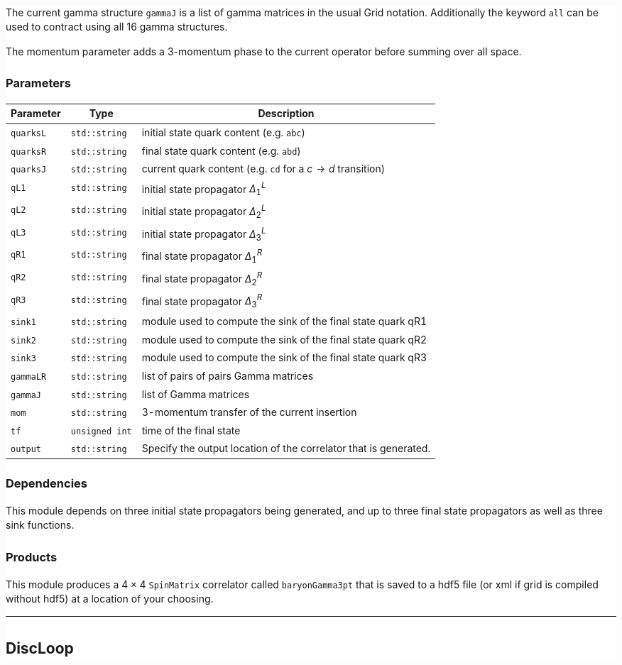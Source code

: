 The current gamma structure `gammaJ` is a list of gamma matrices in the usual Grid notation. Additionally the keyword `all` can be used to contract using all 16 gamma structures. 

The momentum parameter adds a 3-momentum phase to the current operator before summing over all space.

### Parameters
| Parameter   | Type   |   Description                       |
|-------------|----------------|-----------------------------|
| `quarksL` | `std::string` | initial state quark content (e.g. `abc`) |
| `quarksR` | `std::string` | final state quark content (e.g. `abd`) |
| `quarksJ` | `std::string` | current quark content (e.g. `cd` for a $c \to d$ transition) |
| `qL1` | `std::string` | initial state propagator $\Delta^L_1$ |
| `qL2` | `std::string` | initial state propagator $\Delta^L_2$ |
| `qL3` | `std::string` | initial state propagator $\Delta^L_3$ |
| `qR1` | `std::string` | final state propagator $\Delta^R_1$ |
| `qR2` | `std::string` | final state propagator $\Delta^R_2$ |
| `qR3` | `std::string` | final state propagator $\Delta^R_3$ |
| `sink1` | `std::string` | module used to compute the sink of the final state quark qR1|
| `sink2` | `std::string` | module used to compute the sink of the final state quark qR2|
| `sink3` | `std::string` | module used to compute the sink of the final state quark qR3|
| `gammaLR` | `std::string` | list of pairs of pairs Gamma matrices |
| `gammaJ` | `std::string` | list of Gamma matrices |
| `mom` | `std::string` | 3-momentum transfer of the current insertion |
| `tf` | `unsigned int` | time of the final state |
| `output` | `std::string` | Specify the output location of the correlator that is generated.|

### Dependencies

This module depends on three initial state propagators being generated, and up to three final state propagators as well as three sink functions.

### Products

This module produces a $4 \times 4$ `SpinMatrix` correlator called `baryonGamma3pt` that is saved to a hdf5 file (or xml if grid is compiled without hdf5) at a location of your choosing. 

-----------

## DiscLoop
